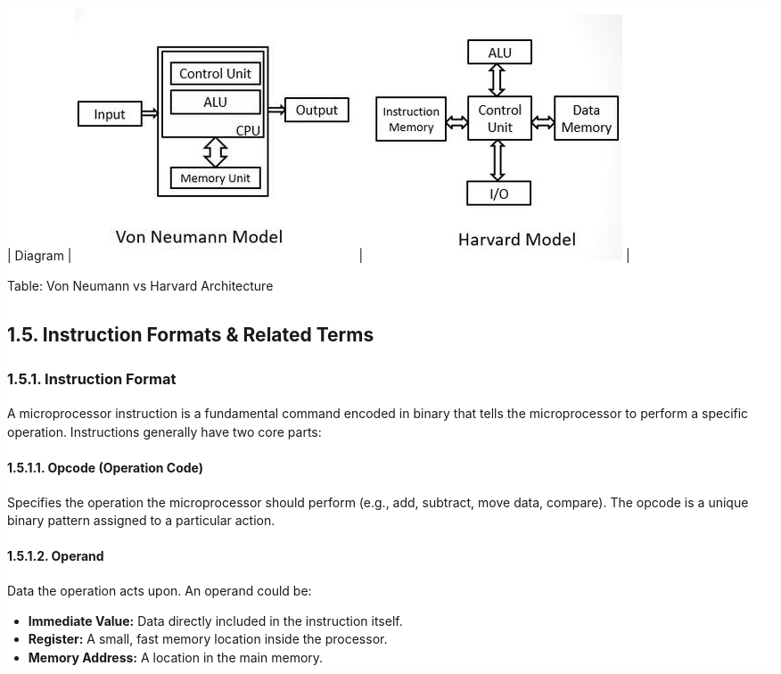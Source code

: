 | Diagram                | ![Von Neumann architecture](../assets/imgs/29b2dc6bc518dc80.jpg) | ![Harvard architecture](../assets/imgs/aa3957193cea79df.jpg)          |

Table: Von Neumann vs Harvard Architecture

## 1.5. Instruction Formats & Related Terms

### 1.5.1. Instruction Format

A microprocessor instruction is a fundamental command encoded in binary that tells the microprocessor to perform a specific operation. Instructions generally have two core parts:

#### 1.5.1.1. Opcode (Operation Code)

Specifies the operation the microprocessor should perform (e.g., add, subtract, move data, compare). The opcode is a unique binary pattern assigned to a particular action.

#### 1.5.1.2. Operand

Data the operation acts upon. An operand could be:

- **Immediate Value:** Data directly included in the instruction itself.
- **Register:** A small, fast memory location inside the processor.
- **Memory Address:** A location in the main memory.

